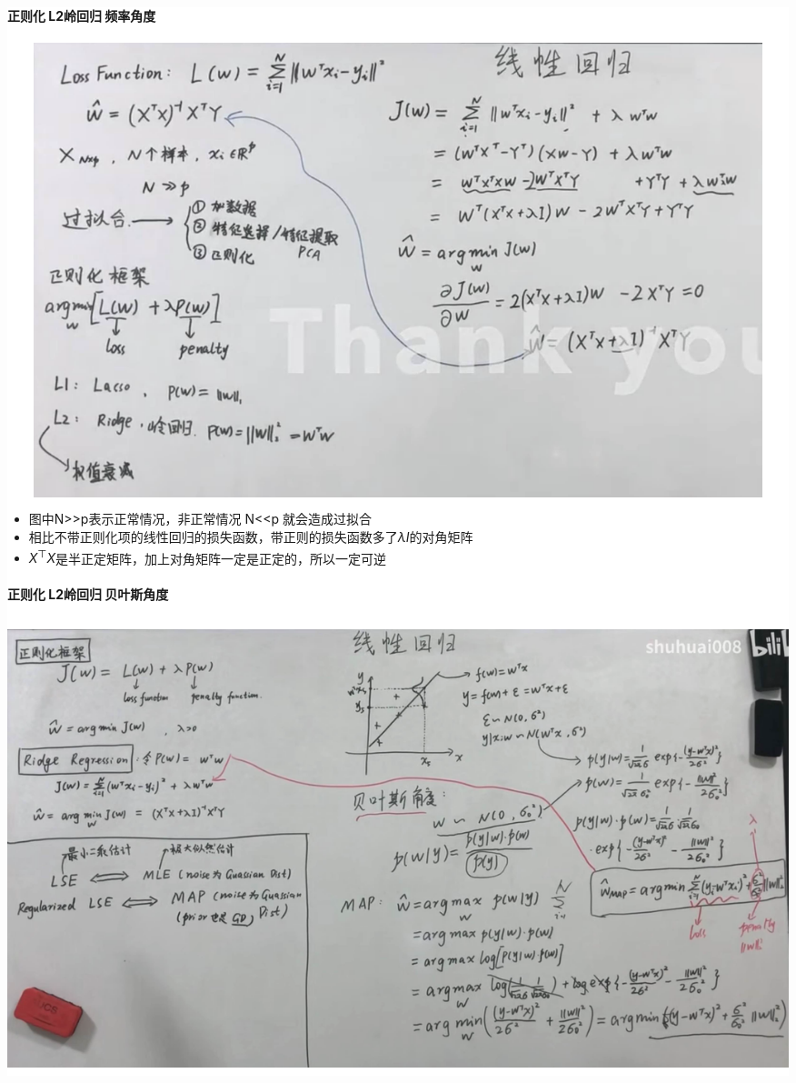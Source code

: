 #### 正则化 L2岭回归 频率角度
<img align='center' width='1000' height='500' src="picture/L2_1.png" />

- 图中N>>p表示正常情况，非正常情况 N<<p 就会造成过拟合
- 相比不带正则化项的线性回归的损失函数，带正则的损失函数多了$\lambda I$的对角矩阵
- $X^{\top} X$是半正定矩阵，加上对角矩阵一定是正定的，所以一定可逆

#### 正则化 L2岭回归 贝叶斯角度
<img align='center' width='1000' height='500' src="picture/L2_2.png" />
